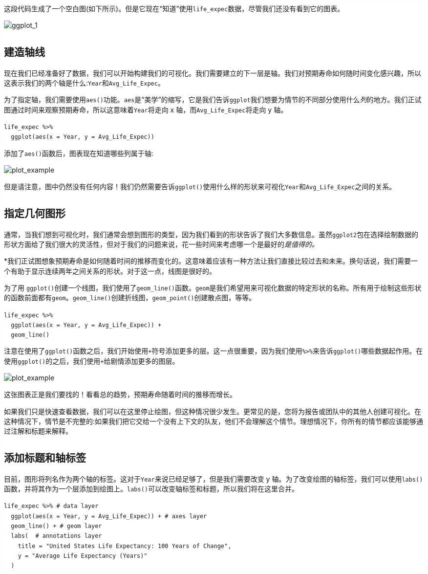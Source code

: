这段代码生成了一个空白图(如下所示)。但是它现在“知道”使用`life_expec`数据，尽管我们还没有看到它的图表。

![ggplot_1](../Images/09100a1b420b886d677475dd1c44d0a4.png)

## 建造轴线

现在我们已经准备好了数据，我们可以开始构建我们的可视化。我们需要建立的下一层是轴。我们对预期寿命如何随时间变化感兴趣，所以这表示我们的两个轴是什么:`Year`和`Avg_Life_Expec`。

为了指定轴，我们需要使用`aes()`功能。`aes`是“美学”的缩写，它是我们告诉`ggplot`我们想要为情节的不同部分使用什么*列*的地方。我们正试图通过时间来观察预期寿命，所以这意味着`Year`将走向 x 轴，而`Avg_Life_Expec`将走向 y 轴。

```
life_expec %>%
  ggplot(aes(x = Year, y = Avg_Life_Expec))
```

添加了`aes()`函数后，图表现在知道哪些列属于轴:

![plot_example](../Images/3c7af8baa67b4dd98d19b68d25c71517.png)

但是请注意，图中仍然没有任何内容！我们仍然需要告诉`ggplot()`使用什么样的形状来可视化`Year`和`Avg_Life_Expec`之间的关系。

## 指定几何图形

通常，当我们想到可视化时，我们通常会想到图形的类型，因为我们看到的形状告诉了我们大多数信息。虽然`ggplot2`包在选择绘制数据的形状方面给了我们很大的灵活性，但对于我们的问题来说，花一些时间来考虑哪一个是最好的*是值得的。*

 *我们正试图想象预期寿命是如何随着时间的推移而变化的。这意味着应该有一种方法让我们直接比较过去和未来。换句话说，我们需要一个有助于显示连续两年之间关系的形状。对于这一点，线图是很好的。

为了用 `ggplot()`创建一个线图，我们使用了`geom_line()`函数。`geom`是我们希望用来可视化数据的特定形状的名称。所有用于绘制这些形状的函数前面都有`geom`。`geom_line()`创建折线图，`geom_point()`创建散点图，等等。

```
life_expec %>%
  ggplot(aes(x = Year, y = Avg_Life_Expec)) +
  geom_line()
```

注意在使用了`ggplot()`函数之后，我们开始使用`+`符号添加更多的层。这一点很重要，因为我们使用`%>%`来告诉`ggplot()`哪些数据起作用。在使用`ggplot()`的之后，我们使用`+`给剧情添加更多的图层。

![plot_example](../Images/33cda88dca760a3e135ec934c94d7494.png)

这张图表正是我们要找的！看看总的趋势，预期寿命随着时间的推移而增长。

如果我们只是快速查看数据，我们可以在这里停止绘图，但这种情况很少发生。更常见的是，您将为报告或团队中的其他人创建可视化。在这种情况下，情节是不完整的:如果我们把它交给一个没有上下文的队友，他们不会理解这个情节。理想情况下，你所有的情节都应该能够通过注解和标题来解释。

## 添加标题和轴标签

目前，图形将列名作为两个轴的标签。这对于`Year`来说已经足够了，但是我们需要改变 y 轴。为了改变绘图的轴标签，我们可以使用`labs()`函数，并将其作为一个层添加到绘图上。`labs()`可以改变轴标签和标题，所以我们将在这里合并。

```
life_expec %>% # data layer
  ggplot(aes(x = Year, y = Avg_Life_Expec)) + # axes layer
  geom_line() + # geom layer
  labs(  # annotations layer
    title = "United States Life Expectancy: 100 Years of Change",
    y = "Average Life Expectancy (Years)"
  )
```
